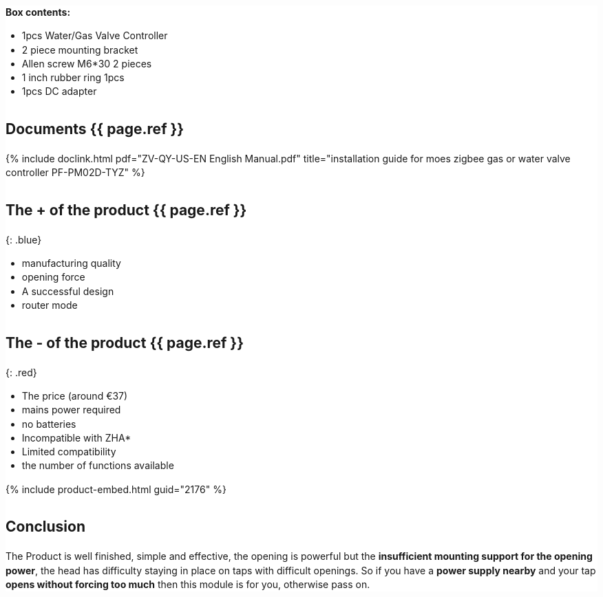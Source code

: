 **Box contents:**

- 1pcs Water/Gas Valve Controller
- 2 piece mounting bracket
- Allen screw M6*30 2 pieces
- 1 inch rubber ring 1pcs
- 1pcs DC adapter

## Documents {{ page.ref }}

{% include doclink.html pdf="ZV-QY-US-EN English Manual.pdf" title="installation guide for moes zigbee gas or water valve controller PF-PM02D-TYZ" %}

## **The + of the product** {{ page.ref }}
{: .blue}

- manufacturing quality
- opening force
- A successful design
- router mode


## **The - of the product** {{ page.ref }}
{: .red}

- The price (around €37)
- mains power required
- no batteries
- Incompatible with ZHA*
- Limited compatibility
- the number of functions available

{% include product-embed.html guid="2176" %}

## Conclusion

The Product is well finished, simple and effective, the opening is powerful but the **insufficient mounting support for the opening power**, the head has difficulty staying in place on taps with difficult openings. So if you have a **power supply nearby** and your tap **opens without forcing too much** then this module is for you, otherwise pass on.